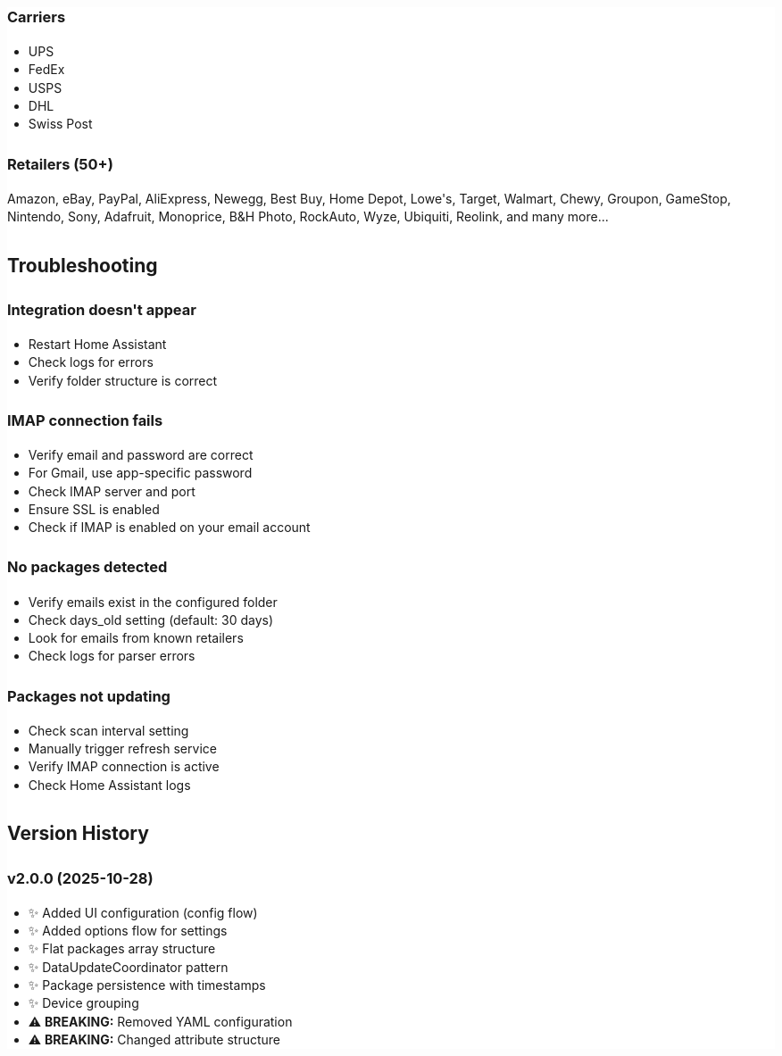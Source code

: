### Carriers
- UPS
- FedEx
- USPS
- DHL
- Swiss Post

### Retailers (50+)
Amazon, eBay, PayPal, AliExpress, Newegg, Best Buy, Home Depot, Lowe's, Target, Walmart, Chewy, Groupon, GameStop, Nintendo, Sony, Adafruit, Monoprice, B&H Photo, RockAuto, Wyze, Ubiquiti, Reolink, and many more...

## Troubleshooting

### Integration doesn't appear
- Restart Home Assistant
- Check logs for errors
- Verify folder structure is correct

### IMAP connection fails
- Verify email and password are correct
- For Gmail, use app-specific password
- Check IMAP server and port
- Ensure SSL is enabled
- Check if IMAP is enabled on your email account

### No packages detected
- Verify emails exist in the configured folder
- Check days_old setting (default: 30 days)
- Look for emails from known retailers
- Check logs for parser errors

### Packages not updating
- Check scan interval setting
- Manually trigger refresh service
- Verify IMAP connection is active
- Check Home Assistant logs

## Version History

### v2.0.0 (2025-10-28)
- ✨ Added UI configuration (config flow)
- ✨ Added options flow for settings
- ✨ Flat packages array structure
- ✨ DataUpdateCoordinator pattern
- ✨ Package persistence with timestamps
- ✨ Device grouping
- ⚠️ **BREAKING:** Removed YAML configuration
- ⚠️ **BREAKING:** Changed attribute structure
